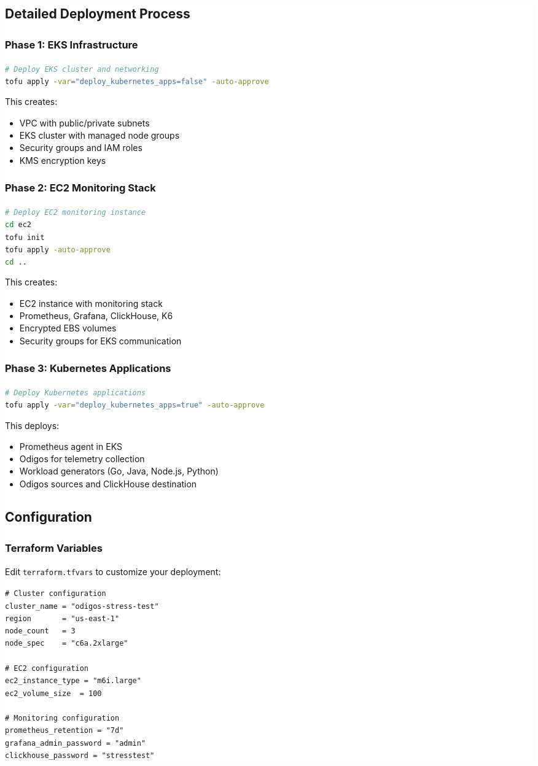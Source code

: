 ## Detailed Deployment Process

### Phase 1: EKS Infrastructure
```bash
# Deploy EKS cluster and networking
tofu apply -var="deploy_kubernetes_apps=false" -auto-approve
```

This creates:
- VPC with public/private subnets
- EKS cluster with managed node groups
- Security groups and IAM roles
- KMS encryption keys

### Phase 2: EC2 Monitoring Stack
```bash
# Deploy EC2 monitoring instance
cd ec2
tofu init
tofu apply -auto-approve
cd ..
```

This creates:
- EC2 instance with monitoring stack
- Prometheus, Grafana, ClickHouse, K6
- Encrypted EBS volumes
- Security groups for EKS communication

### Phase 3: Kubernetes Applications
```bash
# Deploy Kubernetes applications
tofu apply -var="deploy_kubernetes_apps=true" -auto-approve
```

This deploys:
- Prometheus agent in EKS
- Odigos for telemetry collection
- Workload generators (Go, Java, Node.js, Python)
- Odigos sources and ClickHouse destination

## Configuration

### Terraform Variables
Edit `terraform.tfvars` to customize your deployment:

```hcl
# Cluster configuration
cluster_name = "odigos-stress-test"
region       = "us-east-1"
node_count   = 3
node_spec    = "c6a.2xlarge"

# EC2 configuration
ec2_instance_type = "m6i.large"
ec2_volume_size  = 100

# Monitoring configuration
prometheus_retention = "7d"
grafana_admin_password = "admin"
clickhouse_password = "stresstest"
```
